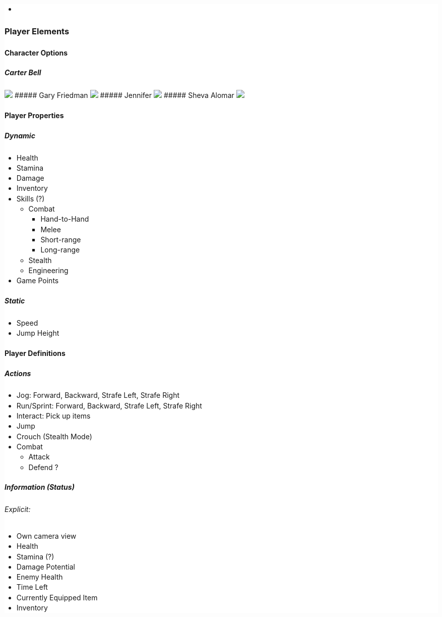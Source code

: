 
-
### Player Elements
#### Character Options
##### Carter Bell
<img src="/Users/Liza Girsova/Documents/_Work/_Lawrence University/Class Work/4_Senior/Independent Study/Design/Model Images/carter-bell.jpg" style="width: 300px"/>  
##### Gary Friedman
<img src="/Users/Liza Girsova/Documents/_Work/_Lawrence University/Class Work/4_Senior/Independent Study/Design/Model Images/garry-friedman.jpg" style="width: 300px"/>
##### Jennifer
<img src="/Users/Liza Girsova/Documents/_Work/_Lawrence University/Class Work/4_Senior/Independent Study/Design/Model Images/jennifer.jpg" style="width: 300px"/>
##### Sheva Alomar
<img src="/Users/Liza Girsova/Documents/_Work/_Lawrence University/Class Work/4_Senior/Independent Study/Design/Model Images/sheva-alomar.jpg" style="width: 300px"/>

#### Player Properties
##### Dynamic
* Health
* Stamina
* Damage
* Inventory 
* Skills (?)
	* Combat
		* Hand-to-Hand
		* Melee
		* Short-range
		* Long-range
	* Stealth
	* Engineering
* Game Points

##### Static
* Speed
* Jump Height

#### Player Definitions
##### Actions
* Jog: Forward, Backward, Strafe Left, Strafe Right
* Run/Sprint: Forward, Backward, Strafe Left, Strafe Right
* Interact: Pick up items
* Jump
* Crouch (Stealth Mode)
* Combat
	* Attack
	* Defend ?

##### Information (Status)
###### Explicit:
* Own camera view
* Health
* Stamina (?)
* Damage Potential
* Enemy Health
* Time Left
* Currently Equipped Item
* Inventory 
